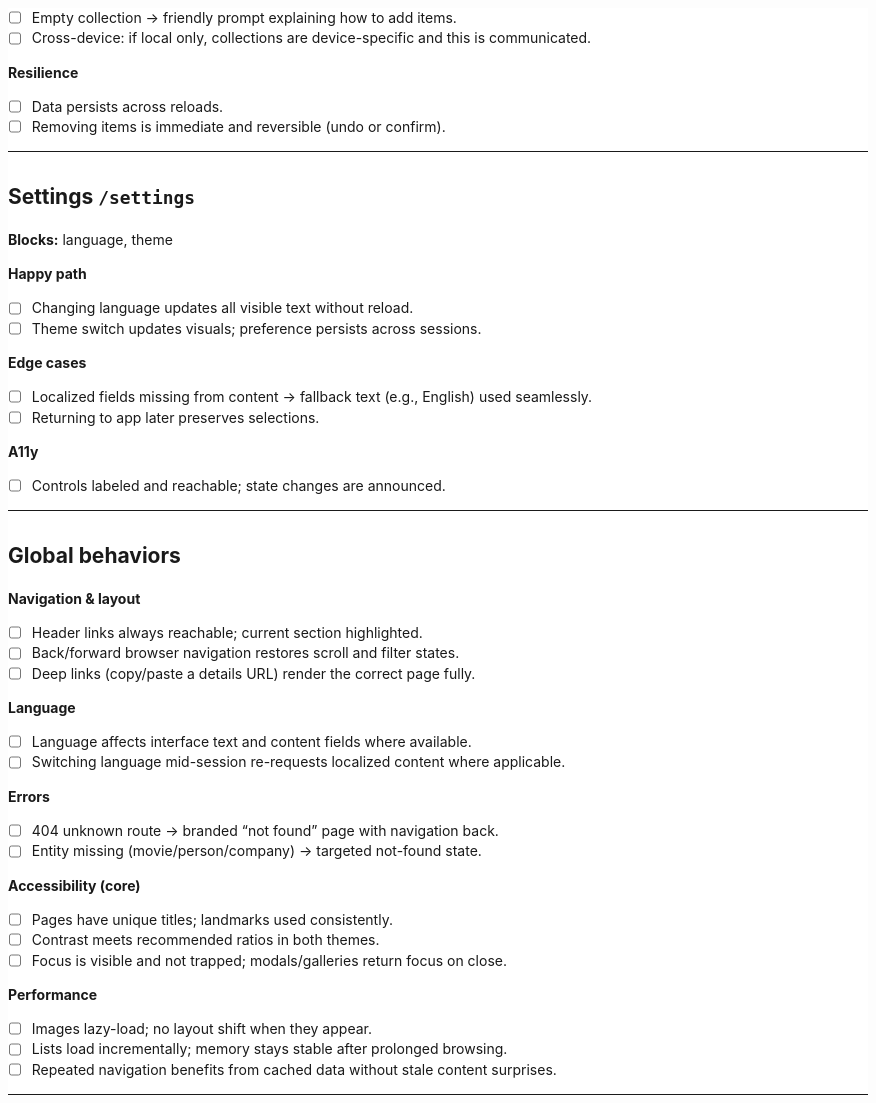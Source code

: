 * [ ] Empty collection → friendly prompt explaining how to add items.
* [ ] Cross-device: if local only, collections are device-specific and this is communicated.

**Resilience**

* [ ] Data persists across reloads.
* [ ] Removing items is immediate and reversible (undo or confirm).

---

## Settings `/settings`

**Blocks:** language, theme

**Happy path**

* [ ] Changing language updates all visible text without reload.
* [ ] Theme switch updates visuals; preference persists across sessions.

**Edge cases**

* [ ] Localized fields missing from content → fallback text (e.g., English) used seamlessly.
* [ ] Returning to app later preserves selections.

**A11y**

* [ ] Controls labeled and reachable; state changes are announced.

---

## Global behaviors

**Navigation & layout**

* [ ] Header links always reachable; current section highlighted.
* [ ] Back/forward browser navigation restores scroll and filter states.
* [ ] Deep links (copy/paste a details URL) render the correct page fully.

**Language**

* [ ] Language affects interface text and content fields where available.
* [ ] Switching language mid-session re-requests localized content where applicable.

**Errors**

* [ ] 404 unknown route → branded “not found” page with navigation back.
* [ ] Entity missing (movie/person/company) → targeted not-found state.

**Accessibility (core)**

* [ ] Pages have unique titles; landmarks used consistently.
* [ ] Contrast meets recommended ratios in both themes.
* [ ] Focus is visible and not trapped; modals/galleries return focus on close.

**Performance**

* [ ] Images lazy-load; no layout shift when they appear.
* [ ] Lists load incrementally; memory stays stable after prolonged browsing.
* [ ] Repeated navigation benefits from cached data without stale content surprises.

---